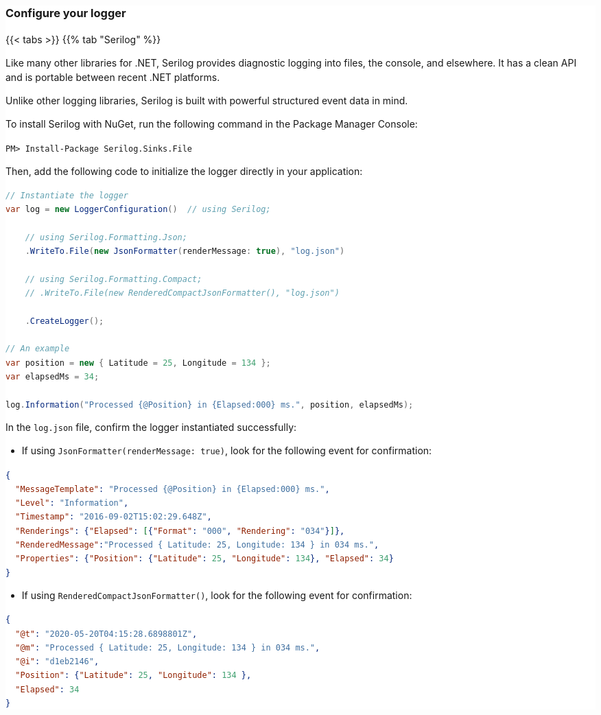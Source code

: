 ### Configure your logger

{{< tabs >}}
{{% tab "Serilog" %}}

Like many other libraries for .NET, Serilog provides diagnostic logging into files, the console, and elsewhere. It has a clean API and is portable between recent .NET platforms.

Unlike other logging libraries, Serilog is built with powerful structured event data in mind.

To install Serilog with NuGet, run the following command in the Package Manager Console:

```text
PM> Install-Package Serilog.Sinks.File
```

Then, add the following code to initialize the logger directly in your application:

```csharp
// Instantiate the logger
var log = new LoggerConfiguration()  // using Serilog;

    // using Serilog.Formatting.Json;
    .WriteTo.File(new JsonFormatter(renderMessage: true), "log.json")

    // using Serilog.Formatting.Compact;
    // .WriteTo.File(new RenderedCompactJsonFormatter(), "log.json")

    .CreateLogger();

// An example
var position = new { Latitude = 25, Longitude = 134 };
var elapsedMs = 34;

log.Information("Processed {@Position} in {Elapsed:000} ms.", position, elapsedMs);
```

In the `log.json` file, confirm the logger instantiated successfully:

- If using `JsonFormatter(renderMessage: true)`, look for the following event for confirmation:

```json
{
  "MessageTemplate": "Processed {@Position} in {Elapsed:000} ms.",
  "Level": "Information",
  "Timestamp": "2016-09-02T15:02:29.648Z",
  "Renderings": {"Elapsed": [{"Format": "000", "Rendering": "034"}]},
  "RenderedMessage":"Processed { Latitude: 25, Longitude: 134 } in 034 ms.",
  "Properties": {"Position": {"Latitude": 25, "Longitude": 134}, "Elapsed": 34}
}
```

- If using `RenderedCompactJsonFormatter()`, look for the following event for confirmation:

```json
{
  "@t": "2020-05-20T04:15:28.6898801Z",
  "@m": "Processed { Latitude: 25, Longitude: 134 } in 034 ms.",
  "@i": "d1eb2146",
  "Position": {"Latitude": 25, "Longitude": 134 },
  "Elapsed": 34
}
```


[1]: /logs/log_configuration/attributes_naming_convention/#reserved-attributes
[1]: /logs/log_configuration/attributes_naming_convention/#reserved-attributes
[1]: /logs/log_configuration/parsing
[2]: /agent/logs/?tab=tailfiles#activate-log-collection
[3]: /agent/logs/?tab=tailfiles#custom-log-collection
[4]: /agent/configuration/agent-configuration-files/?tab=agentv6v7#agent-configuration-directory
[5]: /agent/configuration/agent-commands/?tab=agentv6v7#restart-the-agent
[6]: /agent/configuration/agent-commands/?tab=agentv6v7#agent-status-and-information
[7]: /logs/log_configuration/parsing/?tab=matchers
[8]: /logs/explorer/#overview
[9]: /tracing/other_telemetry/connect_logs_and_traces/dotnet/
[10]: /agent/logs/advanced_log_collection
[11]: /serverless/azure_app_services
[12]: /sensitive_data_scanner/
[13]: /tracing/trace_collection/dd_libraries/dotnet-core
[14]: /tracing/trace_collection/dd_libraries/dotnet-framework
[15]: https://app.datadoghq.com/organization-settings/api-keys
[16]: /getting_started/site/
[17]: /logs/log_configuration/pipelines/?tab=source
[18]: /api/latest/logs/#send-logs
[19]: https://www.nuget.org/packages/Serilog.Sinks.Datadog.Logs
[20]: /glossary/#tail